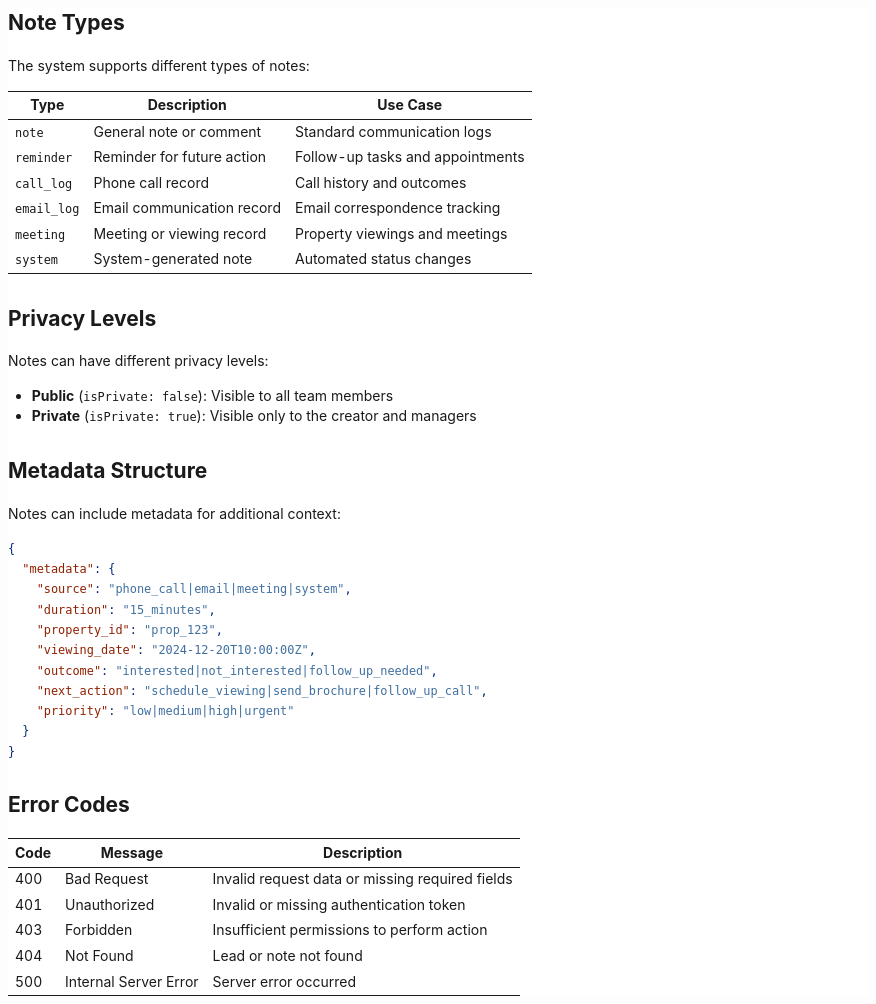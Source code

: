 ## Note Types

The system supports different types of notes:

| Type | Description | Use Case |
|------|-------------|----------|
| `note` | General note or comment | Standard communication logs |
| `reminder` | Reminder for future action | Follow-up tasks and appointments |
| `call_log` | Phone call record | Call history and outcomes |
| `email_log` | Email communication record | Email correspondence tracking |
| `meeting` | Meeting or viewing record | Property viewings and meetings |
| `system` | System-generated note | Automated status changes |

## Privacy Levels

Notes can have different privacy levels:

- **Public** (`isPrivate: false`): Visible to all team members
- **Private** (`isPrivate: true`): Visible only to the creator and managers

## Metadata Structure

Notes can include metadata for additional context:

```json
{
  "metadata": {
    "source": "phone_call|email|meeting|system",
    "duration": "15_minutes",
    "property_id": "prop_123",
    "viewing_date": "2024-12-20T10:00:00Z",
    "outcome": "interested|not_interested|follow_up_needed",
    "next_action": "schedule_viewing|send_brochure|follow_up_call",
    "priority": "low|medium|high|urgent"
  }
}
```

## Error Codes

| Code | Message | Description |
|------|---------|-------------|
| 400 | Bad Request | Invalid request data or missing required fields |
| 401 | Unauthorized | Invalid or missing authentication token |
| 403 | Forbidden | Insufficient permissions to perform action |
| 404 | Not Found | Lead or note not found |
| 500 | Internal Server Error | Server error occurred |
